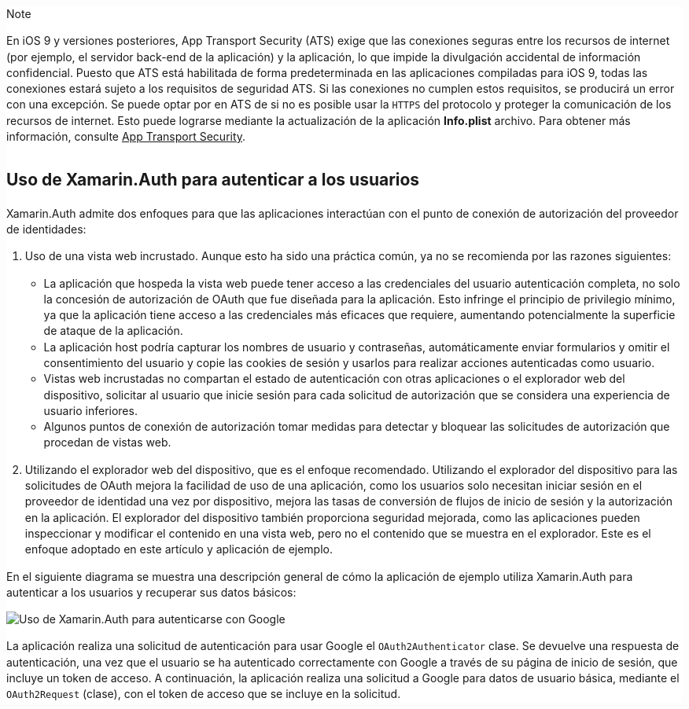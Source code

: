 > [!NOTE]
> En iOS 9 y versiones posteriores, App Transport Security (ATS) exige que las conexiones seguras entre los recursos de internet (por ejemplo, el servidor back-end de la aplicación) y la aplicación, lo que impide la divulgación accidental de información confidencial. Puesto que ATS está habilitada de forma predeterminada en las aplicaciones compiladas para iOS 9, todas las conexiones estará sujeto a los requisitos de seguridad ATS. Si las conexiones no cumplen estos requisitos, se producirá un error con una excepción.
> Se puede optar por en ATS de si no es posible usar la `HTTPS` del protocolo y proteger la comunicación de los recursos de internet. Esto puede lograrse mediante la actualización de la aplicación **Info.plist** archivo. Para obtener más información, consulte [App Transport Security](~/ios/app-fundamentals/ats.md).

## <a name="using-xamarinauth-to-authenticate-users"></a>Uso de Xamarin.Auth para autenticar a los usuarios

Xamarin.Auth admite dos enfoques para que las aplicaciones interactúan con el punto de conexión de autorización del proveedor de identidades:

1. Uso de una vista web incrustado. Aunque esto ha sido una práctica común, ya no se recomienda por las razones siguientes:

    - La aplicación que hospeda la vista web puede tener acceso a las credenciales del usuario autenticación completa, no solo la concesión de autorización de OAuth que fue diseñada para la aplicación. Esto infringe el principio de privilegio mínimo, ya que la aplicación tiene acceso a las credenciales más eficaces que requiere, aumentando potencialmente la superficie de ataque de la aplicación.
    - La aplicación host podría capturar los nombres de usuario y contraseñas, automáticamente enviar formularios y omitir el consentimiento del usuario y copie las cookies de sesión y usarlos para realizar acciones autenticadas como usuario.
    - Vistas web incrustadas no compartan el estado de autenticación con otras aplicaciones o el explorador web del dispositivo, solicitar al usuario que inicie sesión para cada solicitud de autorización que se considera una experiencia de usuario inferiores.
    - Algunos puntos de conexión de autorización tomar medidas para detectar y bloquear las solicitudes de autorización que procedan de vistas web.

1. Utilizando el explorador web del dispositivo, que es el enfoque recomendado. Utilizando el explorador del dispositivo para las solicitudes de OAuth mejora la facilidad de uso de una aplicación, como los usuarios solo necesitan iniciar sesión en el proveedor de identidad una vez por dispositivo, mejora las tasas de conversión de flujos de inicio de sesión y la autorización en la aplicación. El explorador del dispositivo también proporciona seguridad mejorada, como las aplicaciones pueden inspeccionar y modificar el contenido en una vista web, pero no el contenido que se muestra en el explorador. Este es el enfoque adoptado en este artículo y aplicación de ejemplo.

En el siguiente diagrama se muestra una descripción general de cómo la aplicación de ejemplo utiliza Xamarin.Auth para autenticar a los usuarios y recuperar sus datos básicos:

![](oauth-images/google-auth.png "Uso de Xamarin.Auth para autenticarse con Google")

La aplicación realiza una solicitud de autenticación para usar Google el `OAuth2Authenticator` clase. Se devuelve una respuesta de autenticación, una vez que el usuario se ha autenticado correctamente con Google a través de su página de inicio de sesión, que incluye un token de acceso. A continuación, la aplicación realiza una solicitud a Google para datos de usuario básica, mediante el `OAuth2Request` (clase), con el token de acceso que se incluye en la solicitud.
